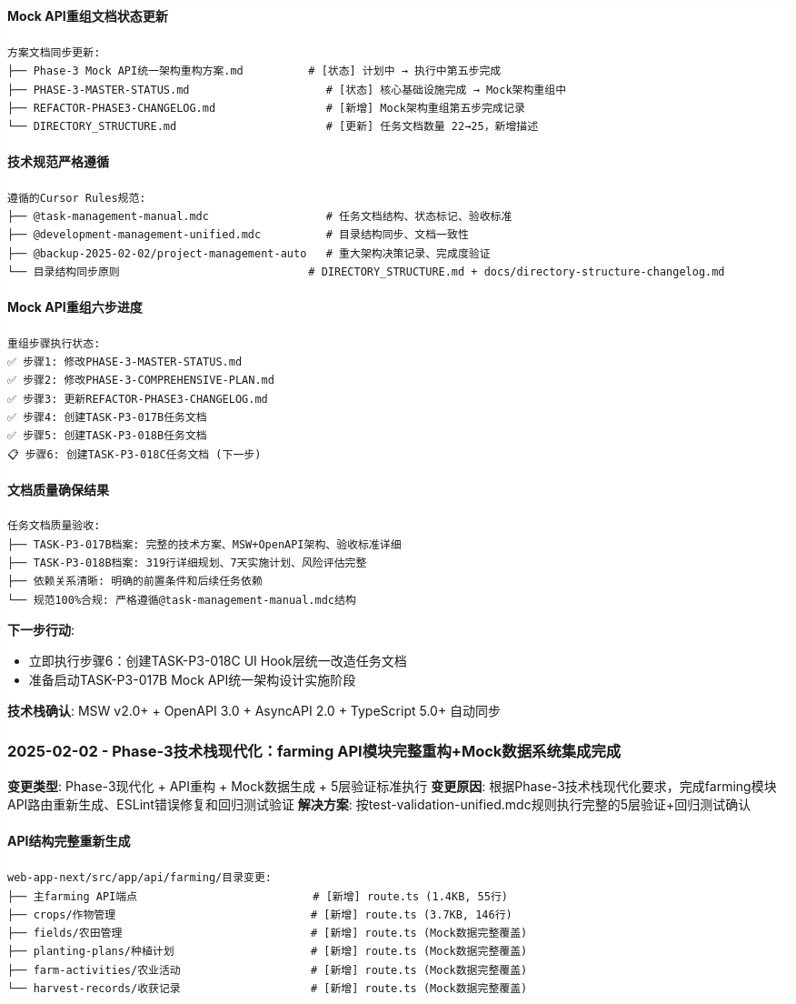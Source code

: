 #### Mock API重组文档状态更新
```
方案文档同步更新:
├── Phase-3 Mock API统一架构重构方案.md          # [状态] 计划中 → 执行中第五步完成
├── PHASE-3-MASTER-STATUS.md                     # [状态] 核心基础设施完成 → Mock架构重组中
├── REFACTOR-PHASE3-CHANGELOG.md                 # [新增] Mock架构重组第五步完成记录
└── DIRECTORY_STRUCTURE.md                       # [更新] 任务文档数量 22→25，新增描述
```

#### 技术规范严格遵循
```
遵循的Cursor Rules规范:
├── @task-management-manual.mdc                  # 任务文档结构、状态标记、验收标准
├── @development-management-unified.mdc          # 目录结构同步、文档一致性
├── @backup-2025-02-02/project-management-auto   # 重大架构决策记录、完成度验证
└── 目录结构同步原则                             # DIRECTORY_STRUCTURE.md + docs/directory-structure-changelog.md
```

#### Mock API重组六步进度
```
重组步骤执行状态:
✅ 步骤1: 修改PHASE-3-MASTER-STATUS.md
✅ 步骤2: 修改PHASE-3-COMPREHENSIVE-PLAN.md
✅ 步骤3: 更新REFACTOR-PHASE3-CHANGELOG.md
✅ 步骤4: 创建TASK-P3-017B任务文档
✅ 步骤5: 创建TASK-P3-018B任务文档
📋 步骤6: 创建TASK-P3-018C任务文档 (下一步)
```

#### 文档质量确保结果
```
任务文档质量验收:
├── TASK-P3-017B档案: 完整的技术方案、MSW+OpenAPI架构、验收标准详细
├── TASK-P3-018B档案: 319行详细规划、7天实施计划、风险评估完整
├── 依赖关系清晰: 明确的前置条件和后续任务依赖
└── 规范100%合规: 严格遵循@task-management-manual.mdc结构
```

**下一步行动**:
- 立即执行步骤6：创建TASK-P3-018C UI Hook层统一改造任务文档
- 准备启动TASK-P3-017B Mock API统一架构设计实施阶段

**技术栈确认**: MSW v2.0+ + OpenAPI 3.0 + AsyncAPI 2.0 + TypeScript 5.0+ 自动同步

### 2025-02-02 - Phase-3技术栈现代化：farming API模块完整重构+Mock数据系统集成完成

**变更类型**: Phase-3现代化 + API重构 + Mock数据生成 + 5层验证标准执行
**变更原因**: 根据Phase-3技术栈现代化要求，完成farming模块API路由重新生成、ESLint错误修复和回归测试验证
**解决方案**: 按test-validation-unified.mdc规则执行完整的5层验证+回归测试确认

#### API结构完整重新生成
```
web-app-next/src/app/api/farming/目录变更:
├── 主farming API端点                           # [新增] route.ts (1.4KB, 55行)
├── crops/作物管理                              # [新增] route.ts (3.7KB, 146行)
├── fields/农田管理                             # [新增] route.ts (Mock数据完整覆盖)
├── planting-plans/种植计划                     # [新增] route.ts (Mock数据完整覆盖)
├── farm-activities/农业活动                    # [新增] route.ts (Mock数据完整覆盖)
└── harvest-records/收获记录                    # [新增] route.ts (Mock数据完整覆盖)
```
